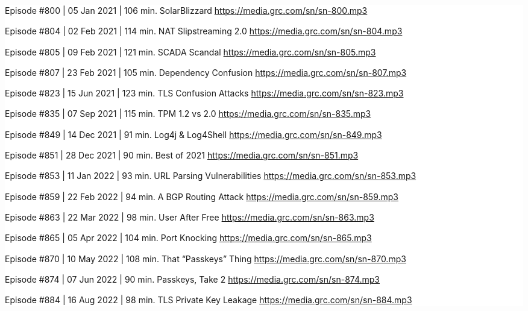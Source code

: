 Episode #800 | 05 Jan 2021 | 106 min.
SolarBlizzard
https://media.grc.com/sn/sn-800.mp3

Episode #804 | 02 Feb 2021 | 114 min.
NAT Slipstreaming 2.0
https://media.grc.com/sn/sn-804.mp3

Episode #805 | 09 Feb 2021 | 121 min.
SCADA Scandal
https://media.grc.com/sn/sn-805.mp3

Episode #807 | 23 Feb 2021 | 105 min.
Dependency Confusion
https://media.grc.com/sn/sn-807.mp3

Episode #823 | 15 Jun 2021 | 123 min.
TLS Confusion Attacks
https://media.grc.com/sn/sn-823.mp3

Episode #835 | 07 Sep 2021 | 115 min.
TPM 1.2 vs 2.0
https://media.grc.com/sn/sn-835.mp3

Episode #849 | 14 Dec 2021 | 91 min.
Log4j & Log4Shell
https://media.grc.com/sn/sn-849.mp3

Episode #851 | 28 Dec 2021 | 90 min.
Best of 2021
https://media.grc.com/sn/sn-851.mp3

Episode #853 | 11 Jan 2022 | 93 min.
URL Parsing Vulnerabilities
https://media.grc.com/sn/sn-853.mp3

Episode #859 | 22 Feb 2022 | 94 min.
A BGP Routing Attack
https://media.grc.com/sn/sn-859.mp3

Episode #863 | 22 Mar 2022 | 98 min.
User After Free
https://media.grc.com/sn/sn-863.mp3

Episode #865 | 05 Apr 2022 | 104 min.
Port Knocking
https://media.grc.com/sn/sn-865.mp3

Episode #870 | 10 May 2022 | 108 min.
That “Passkeys” Thing
https://media.grc.com/sn/sn-870.mp3

Episode #874 | 07 Jun 2022 | 90 min.
Passkeys, Take 2
https://media.grc.com/sn/sn-874.mp3

Episode #884 | 16 Aug 2022 | 98 min.
TLS Private Key Leakage
https://media.grc.com/sn/sn-884.mp3
